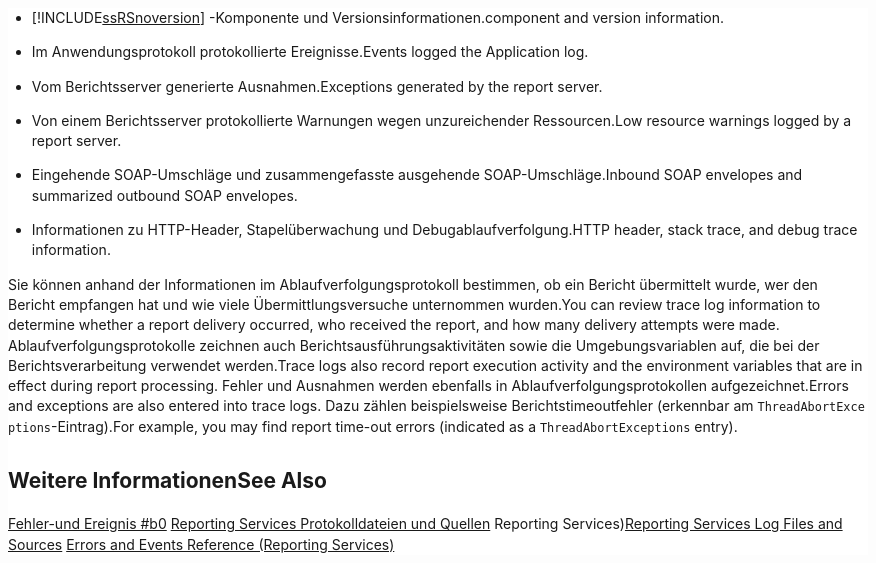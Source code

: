 -   [!INCLUDE[ssRSnoversion](../../../includes/ssrsnoversion-md.md)] <span data-ttu-id="8dee8-207">-Komponente und Versionsinformationen.</span><span class="sxs-lookup"><span data-stu-id="8dee8-207">component and version information.</span></span>

-   <span data-ttu-id="8dee8-208">Im Anwendungsprotokoll protokollierte Ereignisse.</span><span class="sxs-lookup"><span data-stu-id="8dee8-208">Events logged the Application log.</span></span>

-   <span data-ttu-id="8dee8-209">Vom Berichtsserver generierte Ausnahmen.</span><span class="sxs-lookup"><span data-stu-id="8dee8-209">Exceptions generated by the report server.</span></span>

-   <span data-ttu-id="8dee8-210">Von einem Berichtsserver protokollierte Warnungen wegen unzureichender Ressourcen.</span><span class="sxs-lookup"><span data-stu-id="8dee8-210">Low resource warnings logged by a report server.</span></span>

-   <span data-ttu-id="8dee8-211">Eingehende SOAP-Umschläge und zusammengefasste ausgehende SOAP-Umschläge.</span><span class="sxs-lookup"><span data-stu-id="8dee8-211">Inbound SOAP envelopes and summarized outbound SOAP envelopes.</span></span>

-   <span data-ttu-id="8dee8-212">Informationen zu HTTP-Header, Stapelüberwachung und Debugablaufverfolgung.</span><span class="sxs-lookup"><span data-stu-id="8dee8-212">HTTP header, stack trace, and debug trace information.</span></span>

 <span data-ttu-id="8dee8-213">Sie können anhand der Informationen im Ablaufverfolgungsprotokoll bestimmen, ob ein Bericht übermittelt wurde, wer den Bericht empfangen hat und wie viele Übermittlungsversuche unternommen wurden.</span><span class="sxs-lookup"><span data-stu-id="8dee8-213">You can review trace log information to determine whether a report delivery occurred, who received the report, and how many delivery attempts were made.</span></span> <span data-ttu-id="8dee8-214">Ablaufverfolgungsprotokolle zeichnen auch Berichtsausführungsaktivitäten sowie die Umgebungsvariablen auf, die bei der Berichtsverarbeitung verwendet werden.</span><span class="sxs-lookup"><span data-stu-id="8dee8-214">Trace logs also record report execution activity and the environment variables that are in effect during report processing.</span></span> <span data-ttu-id="8dee8-215">Fehler und Ausnahmen werden ebenfalls in Ablaufverfolgungsprotokollen aufgezeichnet.</span><span class="sxs-lookup"><span data-stu-id="8dee8-215">Errors and exceptions are also entered into trace logs.</span></span> <span data-ttu-id="8dee8-216">Dazu zählen beispielsweise Berichtstimeoutfehler (erkennbar am `ThreadAbortExceptions`-Eintrag).</span><span class="sxs-lookup"><span data-stu-id="8dee8-216">For example, you may find report time-out errors (indicated as a `ThreadAbortExceptions` entry).</span></span>

## <a name="see-also"></a><span data-ttu-id="8dee8-217">Weitere Informationen</span><span class="sxs-lookup"><span data-stu-id="8dee8-217">See Also</span></span>
 <span data-ttu-id="8dee8-218">[Fehler-und Ereignis #b0](../troubleshooting/errors-and-events-reference-reporting-services.md) [Reporting Services Protokolldateien und Quellen](../report-server/reporting-services-log-files-and-sources.md) Reporting Services&#41;</span><span class="sxs-lookup"><span data-stu-id="8dee8-218">[Reporting Services Log Files and Sources](../report-server/reporting-services-log-files-and-sources.md) [Errors and Events Reference &#40;Reporting Services&#41;](../troubleshooting/errors-and-events-reference-reporting-services.md)</span></span>


